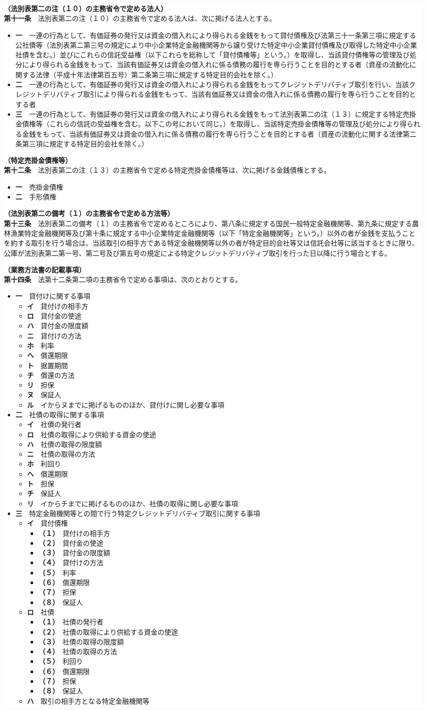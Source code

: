 **（法別表第二の注（１０）の主務省令で定める法人）**  
**第十一条**　法別表第二の注（１０）の主務省令で定める法人は、次に掲げる法人とする。  
* **一**　一連の行為として、有価証券の発行又は資金の借入れにより得られる金銭をもって貸付債権及び法第三十一条第三項に規定する公社債等（法別表第二第三号の規定により中小企業特定金融機関等から譲り受けた特定中小企業貸付債権及び取得した特定中小企業社債を含む。）並びにこれらの信託受益権（以下これらを総称して「貸付債権等」という。）を取得し、当該貸付債権等の管理及び処分により得られる金銭をもって、当該有価証券又は資金の借入れに係る債務の履行を専ら行うことを目的とする者（資産の流動化に関する法律（平成十年法律第百五号）第二条第三項に規定する特定目的会社を除く。）  
* **二**　一連の行為として、有価証券の発行又は資金の借入れにより得られる金銭をもってクレジットデリバティブ取引を行い、当該クレジットデリバティブ取引により得られる金銭をもって、当該有価証券又は資金の借入れに係る債務の履行を専ら行うことを目的とする者  
* **三**　一連の行為として、有価証券の発行又は資金の借入れにより得られる金銭をもって法別表第二の注（１３）に規定する特定売掛金債権等（これらの信託の受益権を含む。以下この号において同じ。）を取得し、当該特定売掛金債権等の管理及び処分により得られる金銭をもって、当該有価証券又は資金の借入れに係る債務の履行を専ら行うことを目的とする者（資産の流動化に関する法律第二条第三項に規定する特定目的会社を除く。）  
  
**（特定売掛金債権等）**  
**第十二条**　法別表第二の注（１３）の主務省令で定める特定売掛金債権等は、次に掲げる金銭債権とする。  
* **一**　売掛金債権  
* **二**　手形債権  
  
**（法別表第二の備考（１）の主務省令で定める方法等）**  
**第十三条**　法別表第二の備考（１）の主務省令で定めるところにより、第八条に規定する国民一般特定金融機関等、第九条に規定する農林漁業特定金融機関等及び第十条に規定する中小企業特定金融機関等（以下「特定金融機関等」という。）以外の者が金銭を支払うことを約する取引を行う場合は、当該取引の相手方である特定金融機関等以外の者が特定目的会社等又は信託会社等に該当するときに限り、公庫が法別表第二第一号、第二号及び第五号の規定による特定クレジットデリバティブ取引を行った日以降に行う場合とする。  
  
**（業務方法書の記載事項）**  
**第十四条**　法第十二条第二項の主務省令で定める事項は、次のとおりとする。  
* **一**　貸付けに関する事項  
	* **イ**　貸付けの相手方  
	* **ロ**　貸付金の使途  
	* **ハ**　貸付金の限度額  
	* **ニ**　貸付けの方法  
	* **ホ**　利率  
	* **ヘ**　償還期限  
	* **ト**　据置期間  
	* **チ**　償還の方法  
	* **リ**　担保  
	* **ヌ**　保証人  
	* **ル**　イからヌまでに掲げるもののほか、貸付けに関し必要な事項  
* **二**　社債の取得に関する事項  
	* **イ**　社債の発行者  
	* **ロ**　社債の取得により供給する資金の使途  
	* **ハ**　社債の取得の限度額  
	* **ニ**　社債の取得の方法  
	* **ホ**　利回り  
	* **ヘ**　償還期限  
	* **ト**　担保  
	* **チ**　保証人  
	* **リ**　イからチまでに掲げるもののほか、社債の取得に関し必要な事項  
* **三**　特定金融機関等との間で行う特定クレジットデリバティブ取引に関する事項  
	* **イ**　貸付債権  
		* **（１）**　貸付けの相手方  
		* **（２）**　貸付金の使途  
		* **（３）**　貸付金の限度額  
		* **（４）**　貸付けの方法  
		* **（５）**　利率  
		* **（６）**　償還期限  
		* **（７）**　担保  
		* **（８）**　保証人  
	* **ロ**　社債  
		* **（１）**　社債の発行者  
		* **（２）**　社債の取得により供給する資金の使途  
		* **（３）**　社債の取得の限度額  
		* **（４）**　社債の取得の方法  
		* **（５）**　利回り  
		* **（６）**　償還期限  
		* **（７）**　担保  
		* **（８）**　保証人  
	* **ハ**　取引の相手方となる特定金融機関等  